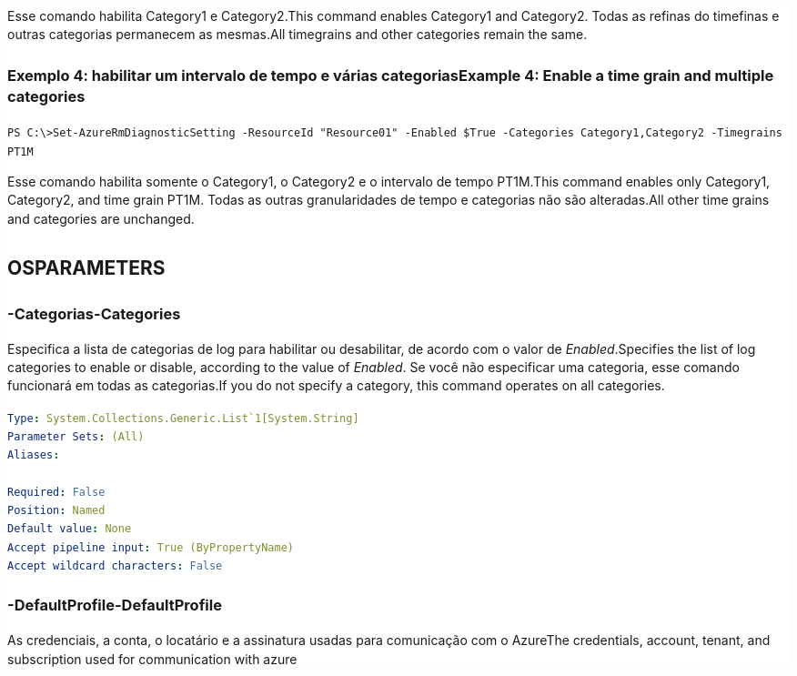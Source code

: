 <span data-ttu-id="7a1f3-115">Esse comando habilita Category1 e Category2.</span><span class="sxs-lookup"><span data-stu-id="7a1f3-115">This command enables Category1 and Category2.</span></span>
<span data-ttu-id="7a1f3-116">Todas as refinas do timefinas e outras categorias permanecem as mesmas.</span><span class="sxs-lookup"><span data-stu-id="7a1f3-116">All timegrains and other categories remain the same.</span></span>

### <span data-ttu-id="7a1f3-117">Exemplo 4: habilitar um intervalo de tempo e várias categorias</span><span class="sxs-lookup"><span data-stu-id="7a1f3-117">Example 4: Enable a time grain and multiple categories</span></span>
```
PS C:\>Set-AzureRmDiagnosticSetting -ResourceId "Resource01" -Enabled $True -Categories Category1,Category2 -Timegrains PT1M
```

<span data-ttu-id="7a1f3-118">Esse comando habilita somente o Category1, o Category2 e o intervalo de tempo PT1M.</span><span class="sxs-lookup"><span data-stu-id="7a1f3-118">This command enables only Category1, Category2, and time grain PT1M.</span></span>
<span data-ttu-id="7a1f3-119">Todas as outras granularidades de tempo e categorias não são alteradas.</span><span class="sxs-lookup"><span data-stu-id="7a1f3-119">All other time grains and categories are unchanged.</span></span>

## <span data-ttu-id="7a1f3-120">OS</span><span class="sxs-lookup"><span data-stu-id="7a1f3-120">PARAMETERS</span></span>

### <span data-ttu-id="7a1f3-121">-Categorias</span><span class="sxs-lookup"><span data-stu-id="7a1f3-121">-Categories</span></span>
<span data-ttu-id="7a1f3-122">Especifica a lista de categorias de log para habilitar ou desabilitar, de acordo com o valor de *Enabled*.</span><span class="sxs-lookup"><span data-stu-id="7a1f3-122">Specifies the list of log categories to enable or disable, according to the value of *Enabled*.</span></span>
<span data-ttu-id="7a1f3-123">Se você não especificar uma categoria, esse comando funcionará em todas as categorias.</span><span class="sxs-lookup"><span data-stu-id="7a1f3-123">If you do not specify a category, this command operates on all categories.</span></span>

```yaml
Type: System.Collections.Generic.List`1[System.String]
Parameter Sets: (All)
Aliases: 

Required: False
Position: Named
Default value: None
Accept pipeline input: True (ByPropertyName)
Accept wildcard characters: False
```

### <span data-ttu-id="7a1f3-124">-DefaultProfile</span><span class="sxs-lookup"><span data-stu-id="7a1f3-124">-DefaultProfile</span></span>
<span data-ttu-id="7a1f3-125">As credenciais, a conta, o locatário e a assinatura usadas para comunicação com o Azure</span><span class="sxs-lookup"><span data-stu-id="7a1f3-125">The credentials, account, tenant, and subscription used for communication with azure</span></span>
